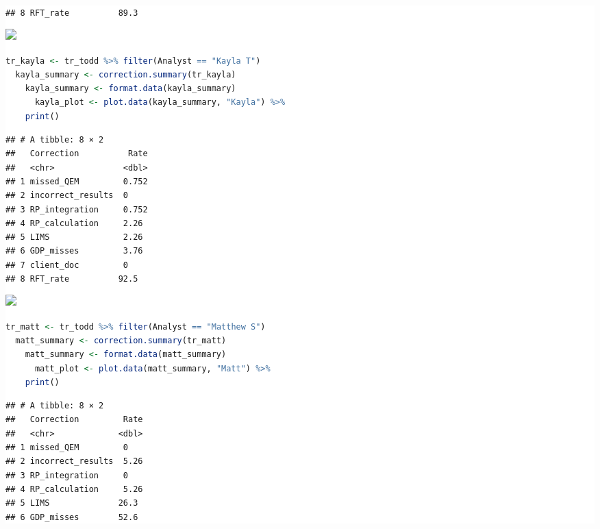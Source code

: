    ## 8 RFT_rate          89.3

![](tr_review_files/figure-gfm/unnamed-chunk-11-4.png)

``` r
tr_kayla <- tr_todd %>% filter(Analyst == "Kayla T")
  kayla_summary <- correction.summary(tr_kayla)
    kayla_summary <- format.data(kayla_summary)
      kayla_plot <- plot.data(kayla_summary, "Kayla") %>%
    print()
```

    ## # A tibble: 8 × 2
    ##   Correction          Rate
    ##   <chr>              <dbl>
    ## 1 missed_QEM         0.752
    ## 2 incorrect_results  0    
    ## 3 RP_integration     0.752
    ## 4 RP_calculation     2.26 
    ## 5 LIMS               2.26 
    ## 6 GDP_misses         3.76 
    ## 7 client_doc         0    
    ## 8 RFT_rate          92.5

![](tr_review_files/figure-gfm/unnamed-chunk-11-5.png)

``` r
tr_matt <- tr_todd %>% filter(Analyst == "Matthew S")
  matt_summary <- correction.summary(tr_matt)
    matt_summary <- format.data(matt_summary)
      matt_plot <- plot.data(matt_summary, "Matt") %>%
    print()
```

    ## # A tibble: 8 × 2
    ##   Correction         Rate
    ##   <chr>             <dbl>
    ## 1 missed_QEM         0   
    ## 2 incorrect_results  5.26
    ## 3 RP_integration     0   
    ## 4 RP_calculation     5.26
    ## 5 LIMS              26.3 
    ## 6 GDP_misses        52.6 